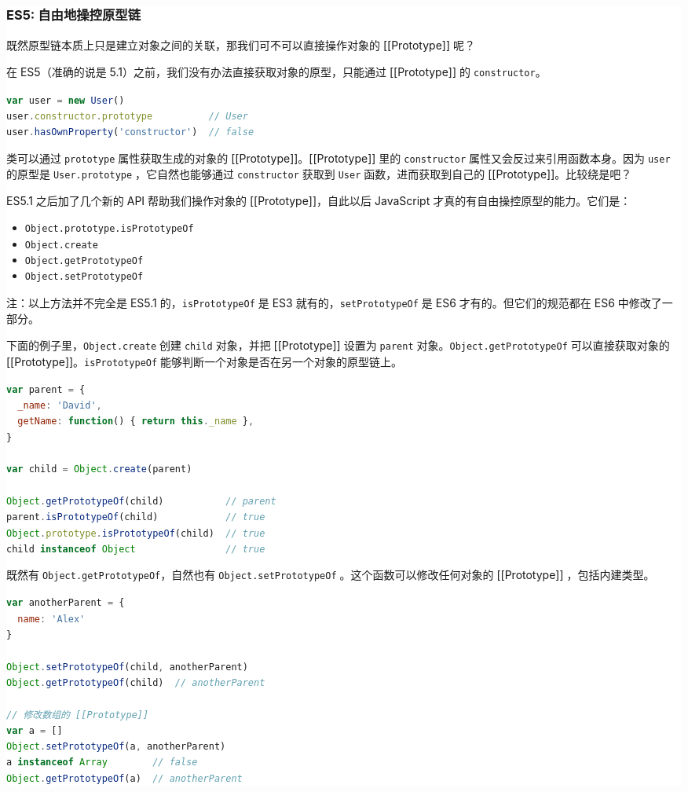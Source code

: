 ### ES5: 自由地操控原型链

既然原型链本质上只是建立对象之间的关联，那我们可不可以直接操作对象的 [[Prototype]] 呢？

在 ES5（准确的说是 5.1）之前，我们没有办法直接获取对象的原型，只能通过 [[Prototype]] 的 `constructor`。

```javascript
var user = new User()
user.constructor.prototype          // User
user.hasOwnProperty('constructor')  // false
```

类可以通过 `prototype` 属性获取生成的对象的 [[Prototype]]。[[Prototype]] 里的 `constructor` 属性又会反过来引用函数本身。因为 `user` 的原型是 `User.prototype` ，它自然也能够通过 `constructor` 获取到 `User` 函数，进而获取到自己的 [[Prototype]]。比较绕是吧？

ES5.1 之后加了几个新的 API 帮助我们操作对象的 [[Prototype]]，自此以后 JavaScript 才真的有自由操控原型的能力。它们是：

- `Object.prototype.isPrototypeOf`
- `Object.create`
- `Object.getPrototypeOf`
- `Object.setPrototypeOf`

注：以上方法并不完全是 ES5.1 的，`isPrototypeOf` 是 ES3 就有的，`setPrototypeOf` 是 ES6 才有的。但它们的规范都在 ES6 中修改了一部分。

下面的例子里，`Object.create` 创建 `child` 对象，并把 [[Prototype]] 设置为 `parent` 对象。`Object.getPrototypeOf` 可以直接获取对象的 [[Prototype]]。`isPrototypeOf` 能够判断一个对象是否在另一个对象的原型链上。

```javascript
var parent = {
  _name: 'David',
  getName: function() { return this._name },
}

var child = Object.create(parent)

Object.getPrototypeOf(child)           // parent
parent.isPrototypeOf(child)            // true
Object.prototype.isPrototypeOf(child)  // true
child instanceof Object                // true
```

既然有 `Object.getPrototypeOf`，自然也有 `Object.setPrototypeOf` 。这个函数可以修改任何对象的 [[Prototype]] ，包括内建类型。

```javascript
var anotherParent = {
  name: 'Alex'
}

Object.setPrototypeOf(child, anotherParent)
Object.getPrototypeOf(child)  // anotherParent

// 修改数组的 [[Prototype]]
var a = []
Object.setPrototypeOf(a, anotherParent)
a instanceof Array        // false
Object.getPrototypeOf(a)  // anotherParent
```
